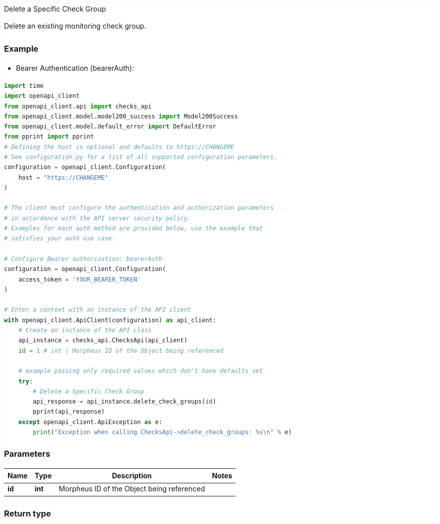 Delete a Specific Check Group

Delete an existing monitoring check group.

### Example

* Bearer Authentication (bearerAuth):

```python
import time
import openapi_client
from openapi_client.api import checks_api
from openapi_client.model.model200_success import Model200Success
from openapi_client.model.default_error import DefaultError
from pprint import pprint
# Defining the host is optional and defaults to https://CHANGEME
# See configuration.py for a list of all supported configuration parameters.
configuration = openapi_client.Configuration(
    host = "https://CHANGEME"
)

# The client must configure the authentication and authorization parameters
# in accordance with the API server security policy.
# Examples for each auth method are provided below, use the example that
# satisfies your auth use case.

# Configure Bearer authorization: bearerAuth
configuration = openapi_client.Configuration(
    access_token = 'YOUR_BEARER_TOKEN'
)

# Enter a context with an instance of the API client
with openapi_client.ApiClient(configuration) as api_client:
    # Create an instance of the API class
    api_instance = checks_api.ChecksApi(api_client)
    id = 1 # int | Morpheus ID of the Object being referenced

    # example passing only required values which don't have defaults set
    try:
        # Delete a Specific Check Group
        api_response = api_instance.delete_check_groups(id)
        pprint(api_response)
    except openapi_client.ApiException as e:
        print("Exception when calling ChecksApi->delete_check_groups: %s\n" % e)
```


### Parameters

Name | Type | Description  | Notes
------------- | ------------- | ------------- | -------------
 **id** | **int**| Morpheus ID of the Object being referenced |

### Return type
